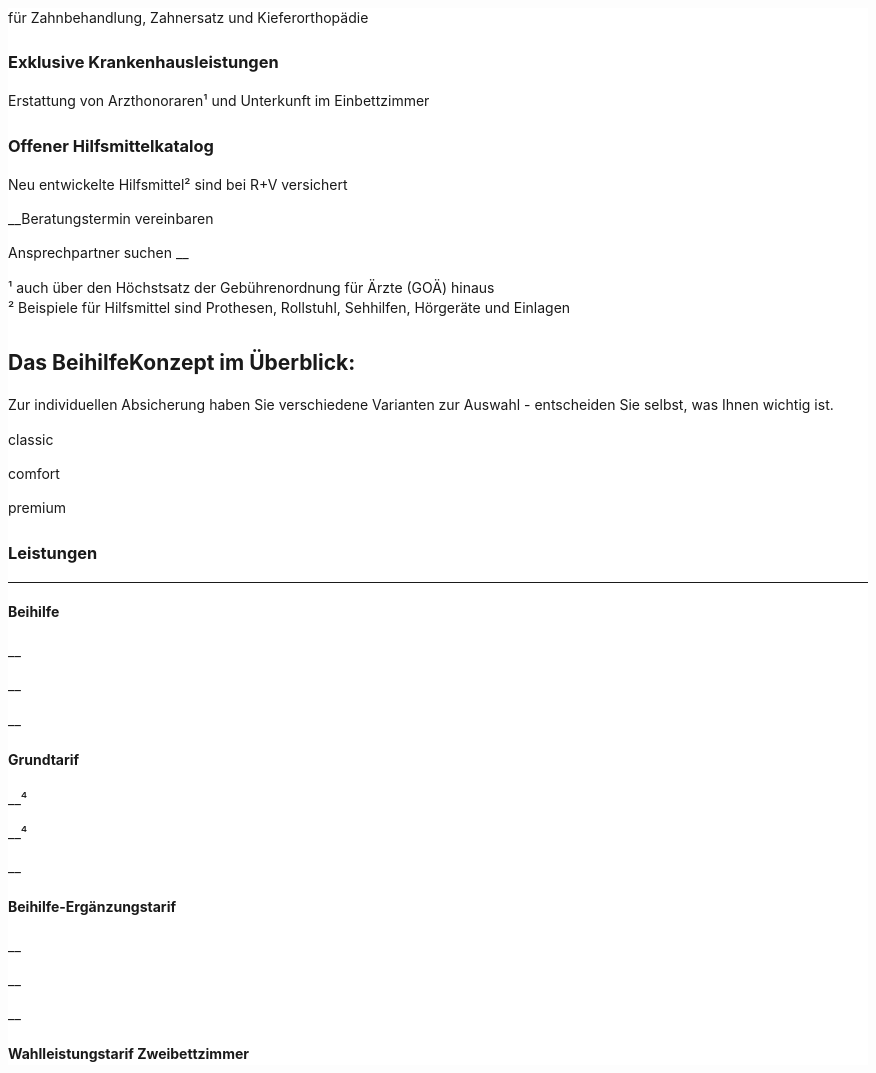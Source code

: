 für Zahnbehandlung, Zahnersatz und Kieferorthopädie

###  Exklusive Krankenhausleistungen

Erstattung von Arzthonoraren¹ und Unterkunft im Einbettzimmer

###  Offener Hilfsmittelkatalog

Neu entwickelte Hilfsmittel² sind bei R+V versichert

__Beratungstermin vereinbaren

Ansprechpartner suchen __

  
¹ auch über den Höchstsatz der Gebührenordnung für Ärzte (GOÄ) hinaus  
² Beispiele für Hilfsmittel sind Prothesen, Rollstuhl, Sehhilfen, Hörgeräte
und Einlagen

##  Das BeihilfeKonzept im Überblick:

Zur individuellen Absicherung haben Sie verschiedene Varianten zur Auswahl -
entscheiden Sie selbst, was Ihnen wichtig ist.

classic

comfort

premium

###  Leistungen

____

####  Beihilfe

__

__

__

####  Grundtarif

__⁴

__⁴

__

####  Beihilfe-Ergänzungstarif

__

__

__

####  Wahlleistungstarif Zweibettzimmer
